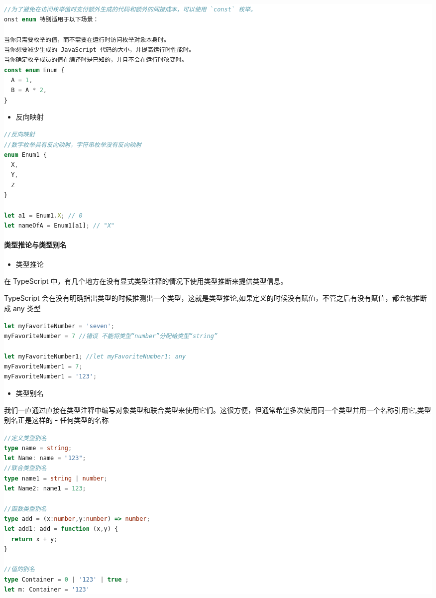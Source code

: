 ```ts
//为了避免在访问枚举值时支付额外生成的代码和额外的间接成本，可以使用 `const` 枚举。
onst enum 特别适用于以下场景：

当你只需要枚举的值，而不需要在运行时访问枚举对象本身时。
当你想要减少生成的 JavaScript 代码的大小，并提高运行时性能时。
当你确定枚举成员的值在编译时是已知的，并且不会在运行时改变时。
const enum Enum {
  A = 1,
  B = A * 2,
}
```

- 反向映射

```ts
//反向映射
//数字枚举具有反向映射，字符串枚举没有反向映射
enum Enum1 {
  X,
  Y,
  Z
}

let a1 = Enum1.X; // 0
let nameOfA = Enum1[a1]; // "X"
```

#### 类型推论与类型别名

- 类型推论

在 TypeScript 中，有几个地方在没有显式类型注释的情况下使用类型推断来提供类型信息。

TypeScript 会在没有明确指出类型的时候推测出一个类型，这就是类型推论,如果定义的时候没有赋值，不管之后有没有赋值，都会被推断成 any 类型

```ts
let myFavoriteNumber = 'seven';
myFavoriteNumber = 7 //错误 不能将类型“number”分配给类型“string”

let myFavoriteNumber1; //let myFavoriteNumber1: any
myFavoriteNumber1 = 7;
myFavoriteNumber1 = '123';
```

- 类型别名

我们一直通过直接在类型注释中编写对象类型和联合类型来使用它们。这很方便，但通常希望多次使用同一个类型并用一个名称引用它,类型别名正是这样的 - 任何类型的名称

```ts
//定义类型别名
type name = string;
let Name: name = "123";
//联合类型别名
type name1 = string | number;
let Name2: name1 = 123;

//函数类型别名
type add = (x:number,y:number) => number;
let add1: add = function (x,y) {
  return x + y;
}

//值的别名
type Container = 0 | '123' | true ;
let m: Container = '123' 
```

